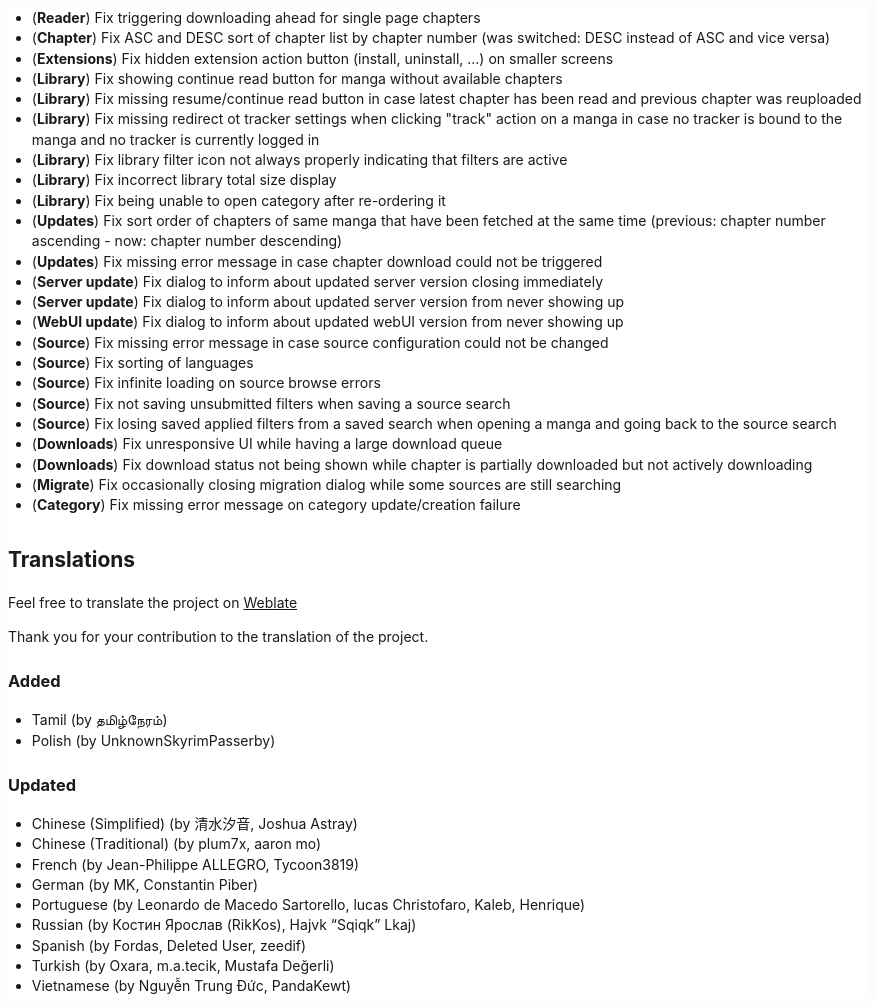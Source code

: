 - (**Reader**) Fix triggering downloading ahead for single page chapters
- (**Chapter**) Fix ASC and DESC sort of chapter list by chapter number (was switched: DESC instead of ASC and vice versa)
- (**Extensions**) Fix hidden extension action button (install, uninstall, ...) on smaller screens
- (**Library**) Fix showing continue read button for manga without available chapters
- (**Library**) Fix missing resume/continue read button in case latest chapter has been read and previous chapter was reuploaded
- (**Library**) Fix missing redirect ot tracker settings when clicking "track" action on a manga in case no tracker is bound to the manga and no tracker is currently logged in
- (**Library**) Fix library filter icon not always properly indicating that filters are active
- (**Library**) Fix incorrect library total size display
- (**Library**) Fix being unable to open category after re-ordering it
- (**Updates**) Fix sort order of chapters of same manga that have been fetched at the same time (previous: chapter number ascending - now: chapter number descending)
- (**Updates**) Fix missing error message in case chapter download could not be triggered
- (**Server update**) Fix dialog to inform about updated server version closing immediately
- (**Server update**) Fix dialog to inform about updated server version from never showing up
- (**WebUI update**) Fix dialog to inform about updated webUI version from never showing up
- (**Source**) Fix missing error message in case source configuration could not be changed
- (**Source**) Fix sorting of languages
- (**Source**) Fix infinite loading on source browse errors
- (**Source**) Fix not saving unsubmitted filters when saving a source search
- (**Source**) Fix losing saved applied filters from a saved search when opening a manga and going back to the source search
- (**Downloads**) Fix unresponsive UI while having a large download queue
- (**Downloads**) Fix download status not being shown while chapter is partially downloaded but not actively downloading
- (**Migrate**) Fix occasionally closing migration dialog while some sources are still searching
- (**Category**) Fix missing error message on category update/creation failure

## Translations
Feel free to translate the project on [Weblate](https://hosted.weblate.org/projects/suwayomi/suwayomi-webui/)

Thank you for your contribution to the translation of the project.

### Added
- Tamil (by தமிழ்நேரம்)
- Polish (by UnknownSkyrimPasserby)

### Updated
- Chinese (Simplified) (by 清水汐音, Joshua Astray)
- Chinese (Traditional) (by plum7x, aaron mo)
- French (by Jean-Philippe ALLEGRO, Tycoon3819)
- German (by MK, Constantin Piber)
- Portuguese (by Leonardo de Macedo Sartorello, lucas Christofaro, Kaleb, Henrique)
- Russian (by Костин Ярослав (RikKos), Hajvk “Sqiqk” Lkaj)
- Spanish (by Fordas, Deleted User, zeedif)
- Turkish (by Oxara, m.a.tecik, Mustafa Değerli)
- Vietnamese (by Nguyễn Trung Đức, PandaKewt)

